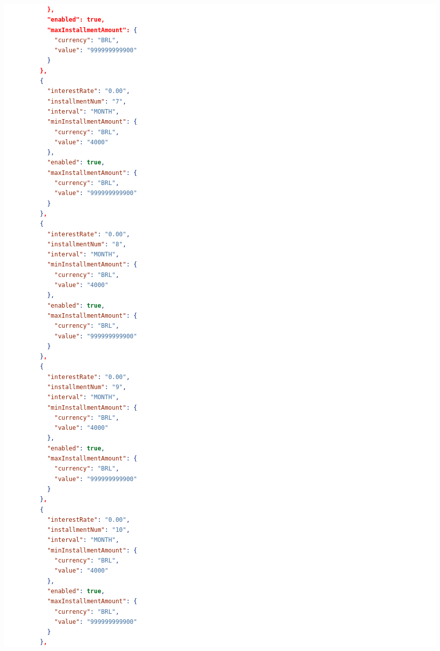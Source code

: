 ```json
            },
            "enabled": true,
            "maxInstallmentAmount": {
              "currency": "BRL",
              "value": "999999999900"
            }
          },
          {
            "interestRate": "0.00",
            "installmentNum": "7",
            "interval": "MONTH",
            "minInstallmentAmount": {
              "currency": "BRL",
              "value": "4000"
            },
            "enabled": true,
            "maxInstallmentAmount": {
              "currency": "BRL",
              "value": "999999999900"
            }
          },
          {
            "interestRate": "0.00",
            "installmentNum": "8",
            "interval": "MONTH",
            "minInstallmentAmount": {
              "currency": "BRL",
              "value": "4000"
            },
            "enabled": true,
            "maxInstallmentAmount": {
              "currency": "BRL",
              "value": "999999999900"
            }
          },
          {
            "interestRate": "0.00",
            "installmentNum": "9",
            "interval": "MONTH",
            "minInstallmentAmount": {
              "currency": "BRL",
              "value": "4000"
            },
            "enabled": true,
            "maxInstallmentAmount": {
              "currency": "BRL",
              "value": "999999999900"
            }
          },
          {
            "interestRate": "0.00",
            "installmentNum": "10",
            "interval": "MONTH",
            "minInstallmentAmount": {
              "currency": "BRL",
              "value": "4000"
            },
            "enabled": true,
            "maxInstallmentAmount": {
              "currency": "BRL",
              "value": "999999999900"
            }
          },
```